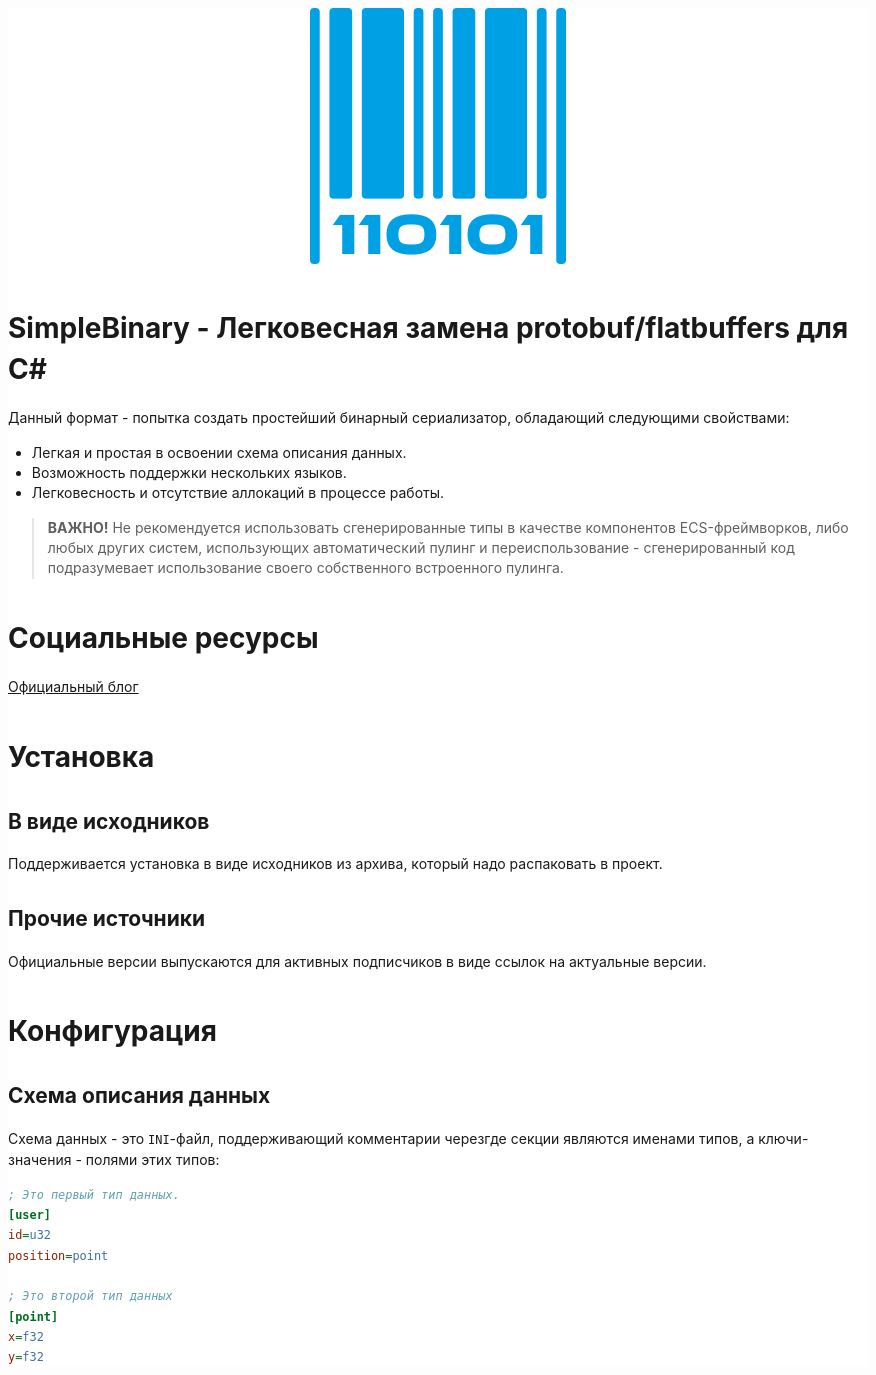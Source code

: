 <p align="center">
    <img src="./logo.png" alt="Logo">
</p>

# SimpleBinary - Легковесная замена protobuf/flatbuffers для C#
Данный формат - попытка создать простейший бинарный сериализатор, обладающий следующими свойствами:
* Легкая и простая в освоении схема описания данных.
* Возможность поддержки нескольких языков.
* Легковесность и отсутствие аллокаций в процессе работы.

> **ВАЖНО!** Не рекомендуется использовать сгенерированные типы в качестве компонентов ECS-фреймворков, либо любых других систем, использующих автоматический пулинг и переиспользование - сгенерированный код подразумевает использование своего собственного встроенного пулинга.


# Социальные ресурсы
[Официальный блог](https://leopotam.com)


# Установка


## В виде исходников
Поддерживается установка в виде исходников из архива, который надо распаковать в проект.


## Прочие источники
Официальные версии выпускаются для активных подписчиков в виде ссылок на актуальные версии.


# Конфигурация

## Схема описания данных
Схема данных - это `INI`-файл, поддерживающий комментарии черезгде секции являются именами типов, а ключи-значения - полями этих типов:
```ini
; Это первый тип данных.
[user]
id=u32
position=point

; Это второй тип данных
[point]
x=f32
y=f32
```